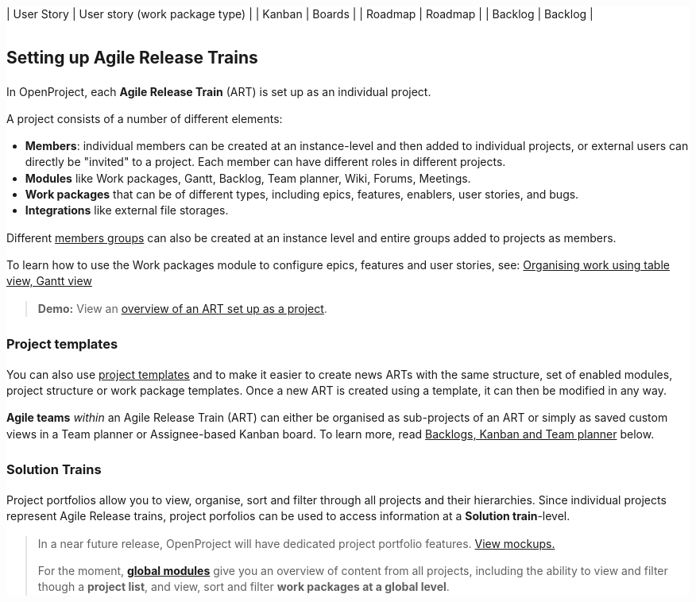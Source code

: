 | User Story | User story (work package type) |
| Kanban | Boards |
| Roadmap | Roadmap |
| Backlog | Backlog |

## Setting up Agile Release Trains

In OpenProject, each **Agile Release Train** (ART) is set up as an individual project.

A project consists of a number of different elements:

- **Members**: individual members can be created at an instance-level and then added to individual projects, or external users can directly be "invited" to a project. Each member can have different roles in different projects.
- **Modules** like Work packages, Gantt, Backlog, Team planner, Wiki, Forums, Meetings.
- **Work packages** that can be of different types, including epics, features, enablers, user stories, and bugs.
- **Integrations** like external file storages.

Different [members groups](../../system-admin-guide/users-permissions/groups/) can also be created at an instance level and entire groups added to projects as members.

To learn how to use the Work packages module to configure epics, features and user stories, see: [Organising work using table view, Gantt view](#organising-work-using-table-view-gantt-view)

> **Demo:** View an [overview of an ART set up as a project](https://safe.openproject.com/projects/art-2-design/work_packages?query_id=58).

### Project templates 

You can also use [project templates](../../user-guide/projects/project-templates/) and to make it easier to create news ARTs with the same structure, set of enabled modules, project structure or work package templates. Once a new ART is created using a template, it can then be modified in any way.

**Agile teams** *within* an Agile Release Train (ART) can either be organised as sub-projects of an ART or simply as saved custom views in a Team planner or Assignee-based Kanban board. To learn more, read [Backlogs, Kanban and Team planner](#backlogs-kanban-and-team-planner) below.

### Solution Trains

Project portfolios allow you to view, organise, sort and filter through all projects and their hierarchies. Since individual projects represent Agile Release trains, project porfolios  can be used to access information at a **Solution train**-level.

> In a near future release, OpenProject will have dedicated project portfolio features. [View mockups.](https://www.figma.com/file/YCCMdJWkrtP9YSmf49Od0i/Project-lists?type=design&node-id=470%3A13037&mode=design&t=g1EZesuy0Jj0VZFD-1)
> 
> For the moment, **[global modules](../../user-guide/home/global-modules/)** give you an overview of content from all projects, including the ability to view and filter though a **project list**, and view, sort and filter **work packages at a global level**.
